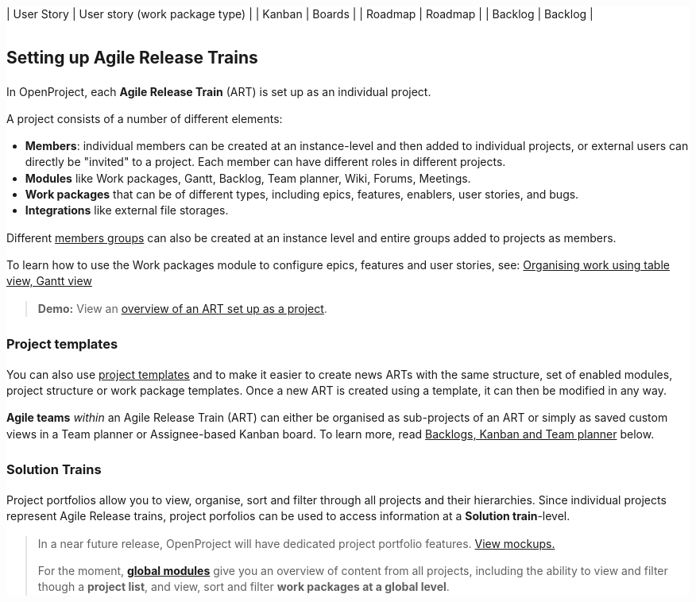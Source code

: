 | User Story | User story (work package type) |
| Kanban | Boards |
| Roadmap | Roadmap |
| Backlog | Backlog |

## Setting up Agile Release Trains

In OpenProject, each **Agile Release Train** (ART) is set up as an individual project.

A project consists of a number of different elements:

- **Members**: individual members can be created at an instance-level and then added to individual projects, or external users can directly be "invited" to a project. Each member can have different roles in different projects.
- **Modules** like Work packages, Gantt, Backlog, Team planner, Wiki, Forums, Meetings.
- **Work packages** that can be of different types, including epics, features, enablers, user stories, and bugs.
- **Integrations** like external file storages.

Different [members groups](../../system-admin-guide/users-permissions/groups/) can also be created at an instance level and entire groups added to projects as members.

To learn how to use the Work packages module to configure epics, features and user stories, see: [Organising work using table view, Gantt view](#organising-work-using-table-view-gantt-view)

> **Demo:** View an [overview of an ART set up as a project](https://safe.openproject.com/projects/art-2-design/work_packages?query_id=58).

### Project templates 

You can also use [project templates](../../user-guide/projects/project-templates/) and to make it easier to create news ARTs with the same structure, set of enabled modules, project structure or work package templates. Once a new ART is created using a template, it can then be modified in any way.

**Agile teams** *within* an Agile Release Train (ART) can either be organised as sub-projects of an ART or simply as saved custom views in a Team planner or Assignee-based Kanban board. To learn more, read [Backlogs, Kanban and Team planner](#backlogs-kanban-and-team-planner) below.

### Solution Trains

Project portfolios allow you to view, organise, sort and filter through all projects and their hierarchies. Since individual projects represent Agile Release trains, project porfolios  can be used to access information at a **Solution train**-level.

> In a near future release, OpenProject will have dedicated project portfolio features. [View mockups.](https://www.figma.com/file/YCCMdJWkrtP9YSmf49Od0i/Project-lists?type=design&node-id=470%3A13037&mode=design&t=g1EZesuy0Jj0VZFD-1)
> 
> For the moment, **[global modules](../../user-guide/home/global-modules/)** give you an overview of content from all projects, including the ability to view and filter though a **project list**, and view, sort and filter **work packages at a global level**.
